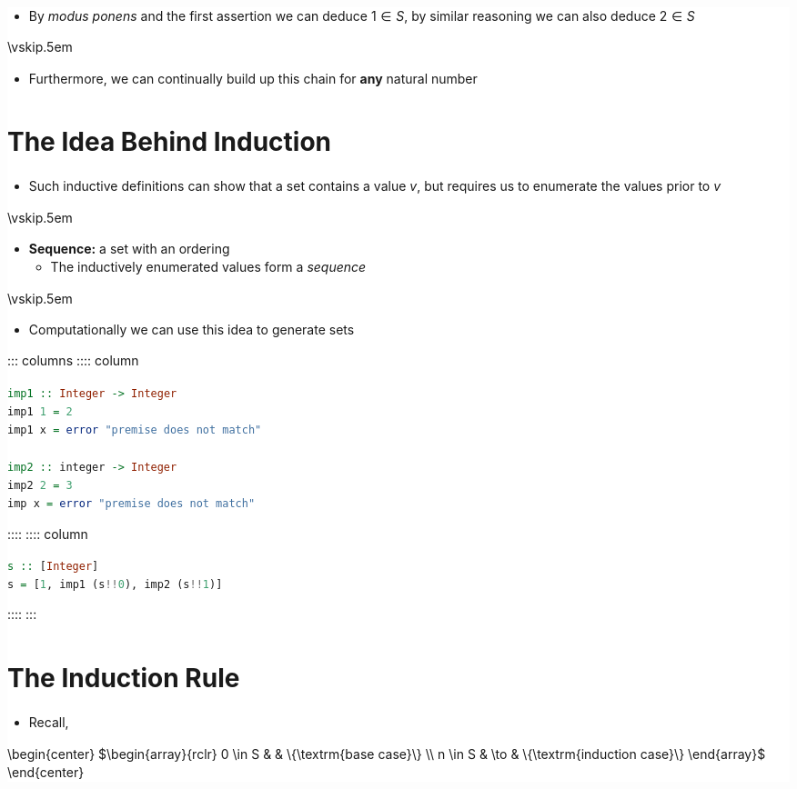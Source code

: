 * By *modus ponens* and the first assertion we can deduce $1 \in S$, by similar reasoning we can also deduce $2 \in S$

\vskip.5em

* Furthermore, we can continually build up this chain for **any** natural number

# The Idea Behind Induction

* Such inductive definitions can show that a set contains a value $v$, but requires us to enumerate the values prior to $v$

\vskip.5em

* **Sequence:** a set with an ordering
  * The inductively enumerated values form a *sequence*

\vskip.5em

* Computationally we can use this idea to generate sets

::: columns
:::: column

```haskell
imp1 :: Integer -> Integer
imp1 1 = 2
imp1 x = error "premise does not match"

imp2 :: integer -> Integer
imp2 2 = 3
imp x = error "premise does not match"
```

::::
:::: column

```haskell
s :: [Integer]
s = [1, imp1 (s!!0), imp2 (s!!1)]
```

::::
:::




# The Induction Rule

* Recall,

\begin{center}
$\begin{array}{rclr}
0 \in S &     & \{\textrm{base case}\} \\
n \in S & \to & \{\textrm{induction case}\}
\end{array}$
\end{center}
